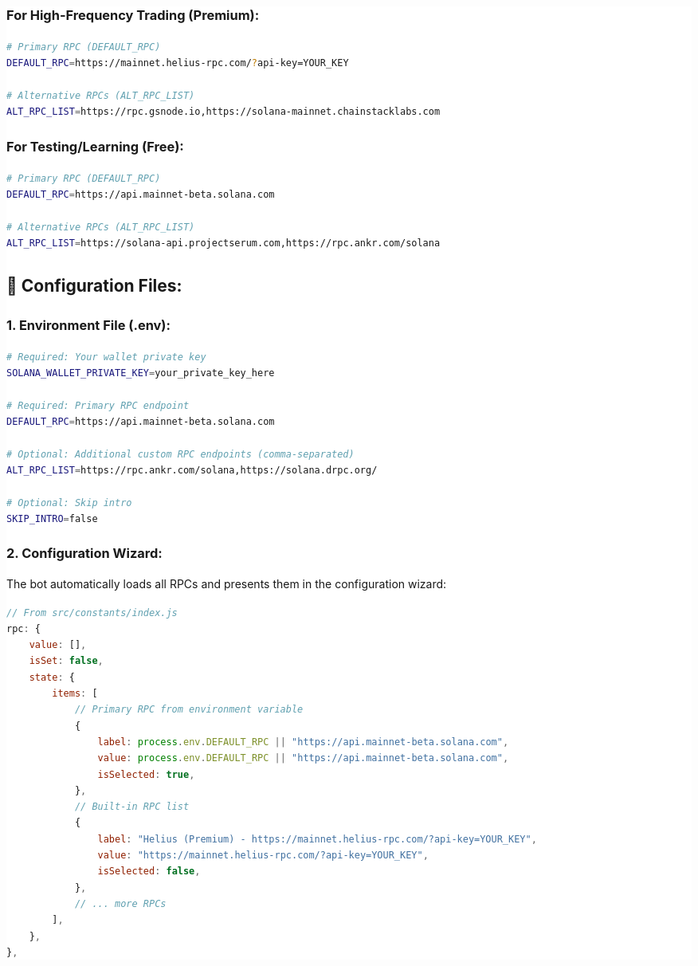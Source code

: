 ### **For High-Frequency Trading (Premium):**
```bash
# Primary RPC (DEFAULT_RPC)
DEFAULT_RPC=https://mainnet.helius-rpc.com/?api-key=YOUR_KEY

# Alternative RPCs (ALT_RPC_LIST)
ALT_RPC_LIST=https://rpc.gsnode.io,https://solana-mainnet.chainstacklabs.com
```

### **For Testing/Learning (Free):**
```bash
# Primary RPC (DEFAULT_RPC)
DEFAULT_RPC=https://api.mainnet-beta.solana.com

# Alternative RPCs (ALT_RPC_LIST)
ALT_RPC_LIST=https://solana-api.projectserum.com,https://rpc.ankr.com/solana
```

## 📁 **Configuration Files:**

### **1. Environment File (.env):**
```bash
# Required: Your wallet private key
SOLANA_WALLET_PRIVATE_KEY=your_private_key_here

# Required: Primary RPC endpoint
DEFAULT_RPC=https://api.mainnet-beta.solana.com

# Optional: Additional custom RPC endpoints (comma-separated)
ALT_RPC_LIST=https://rpc.ankr.com/solana,https://solana.drpc.org/

# Optional: Skip intro
SKIP_INTRO=false
```

### **2. Configuration Wizard:**
The bot automatically loads all RPCs and presents them in the configuration wizard:

```javascript
// From src/constants/index.js
rpc: {
    value: [],
    isSet: false,
    state: {
        items: [
            // Primary RPC from environment variable
            {
                label: process.env.DEFAULT_RPC || "https://api.mainnet-beta.solana.com",
                value: process.env.DEFAULT_RPC || "https://api.mainnet-beta.solana.com",
                isSelected: true,
            },
            // Built-in RPC list
            {
                label: "Helius (Premium) - https://mainnet.helius-rpc.com/?api-key=YOUR_KEY",
                value: "https://mainnet.helius-rpc.com/?api-key=YOUR_KEY",
                isSelected: false,
            },
            // ... more RPCs
        ],
    },
},
```
